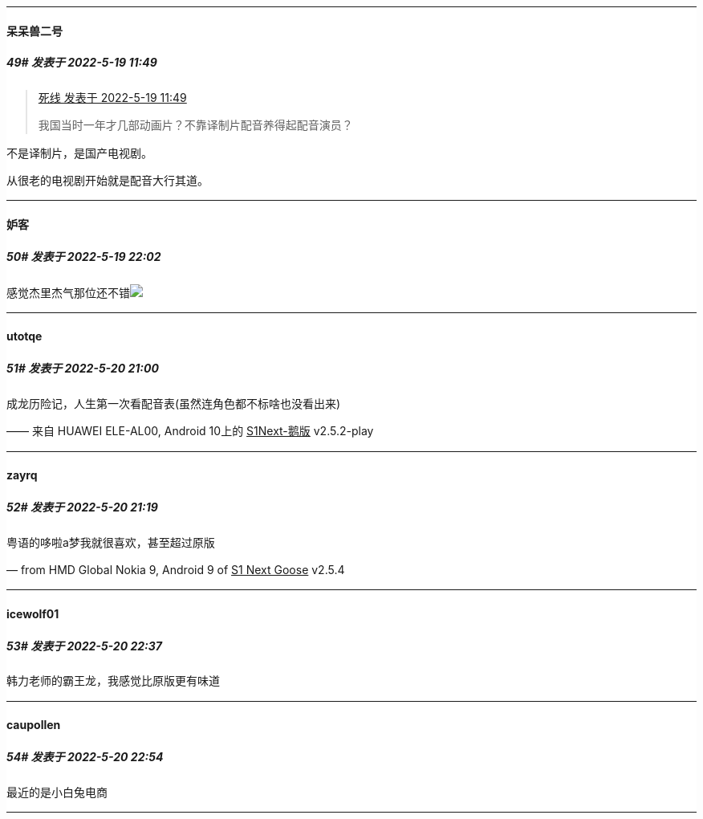 *****

####  呆呆兽二号  
##### 49#       发表于 2022-5-19 11:49

<blockquote><a href="httphttps://bbs.saraba1st.com/2b/forum.php?mod=redirect&amp;goto=findpost&amp;pid=55905790&amp;ptid=2070250" target="_blank">死线 发表于 2022-5-19 11:49</a>

我国当时一年才几部动画片？不靠译制片配音养得起配音演员？</blockquote>
不是译制片，是国产电视剧。

从很老的电视剧开始就是配音大行其道。

*****

####  妒客  
##### 50#       发表于 2022-5-19 22:02

感觉杰里杰气那位还不错<img src="https://static.saraba1st.com/image/smiley/face2017/059.png" referrerpolicy="no-referrer">

*****

####  utotqe  
##### 51#       发表于 2022-5-20 21:00

成龙历险记，人生第一次看配音表(虽然连角色都不标啥也没看出来)

—— 来自 HUAWEI ELE-AL00, Android 10上的 [S1Next-鹅版](https://github.com/ykrank/S1-Next/releases) v2.5.2-play

*****

####  zayrq  
##### 52#       发表于 2022-5-20 21:19

粤语的哆啦a梦我就很喜欢，甚至超过原版

— from HMD Global Nokia 9, Android 9 of [S1 Next Goose](https://pan.baidu.com/s/1mi43uRm) v2.5.4

*****

####  icewolf01  
##### 53#       发表于 2022-5-20 22:37

韩力老师的霸王龙，我感觉比原版更有味道

*****

####  caupollen  
##### 54#       发表于 2022-5-20 22:54

最近的是小白兔电商

*****
